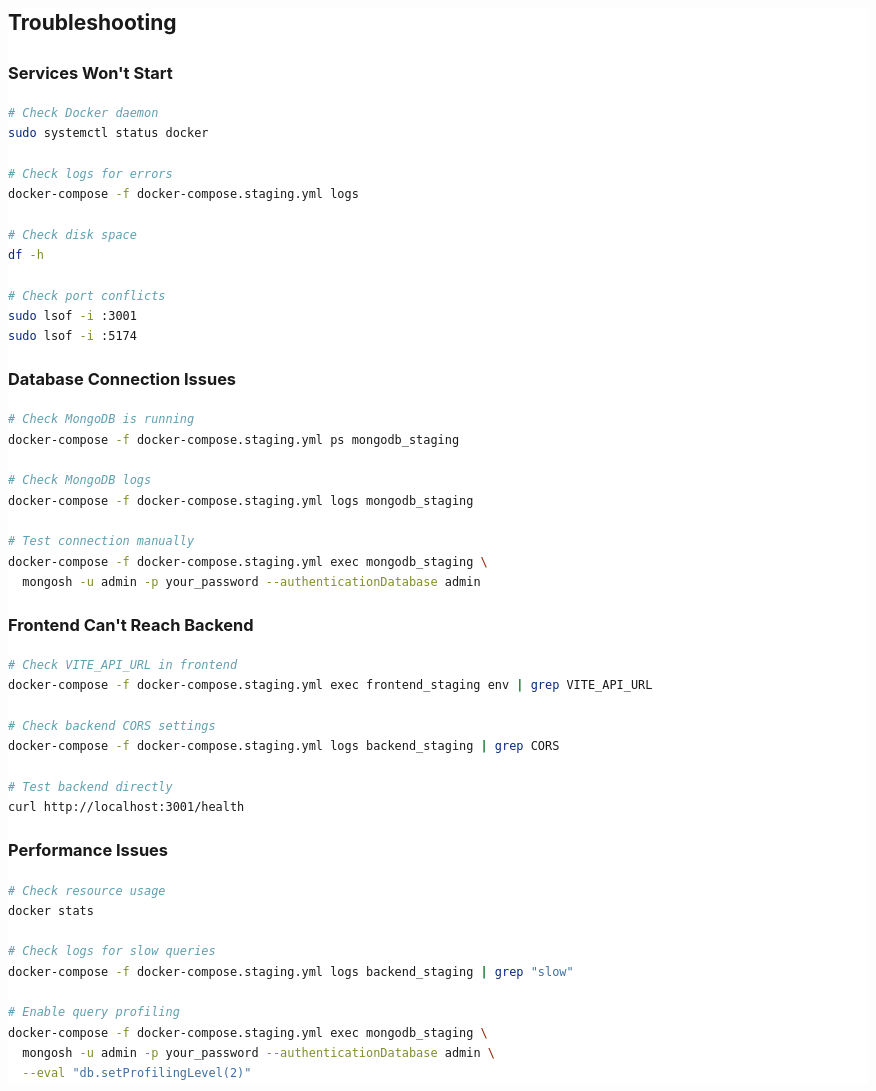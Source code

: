 ## Troubleshooting

### Services Won't Start

```bash
# Check Docker daemon
sudo systemctl status docker

# Check logs for errors
docker-compose -f docker-compose.staging.yml logs

# Check disk space
df -h

# Check port conflicts
sudo lsof -i :3001
sudo lsof -i :5174
```

### Database Connection Issues

```bash
# Check MongoDB is running
docker-compose -f docker-compose.staging.yml ps mongodb_staging

# Check MongoDB logs
docker-compose -f docker-compose.staging.yml logs mongodb_staging

# Test connection manually
docker-compose -f docker-compose.staging.yml exec mongodb_staging \
  mongosh -u admin -p your_password --authenticationDatabase admin
```

### Frontend Can't Reach Backend

```bash
# Check VITE_API_URL in frontend
docker-compose -f docker-compose.staging.yml exec frontend_staging env | grep VITE_API_URL

# Check backend CORS settings
docker-compose -f docker-compose.staging.yml logs backend_staging | grep CORS

# Test backend directly
curl http://localhost:3001/health
```

### Performance Issues

```bash
# Check resource usage
docker stats

# Check logs for slow queries
docker-compose -f docker-compose.staging.yml logs backend_staging | grep "slow"

# Enable query profiling
docker-compose -f docker-compose.staging.yml exec mongodb_staging \
  mongosh -u admin -p your_password --authenticationDatabase admin \
  --eval "db.setProfilingLevel(2)"
```
